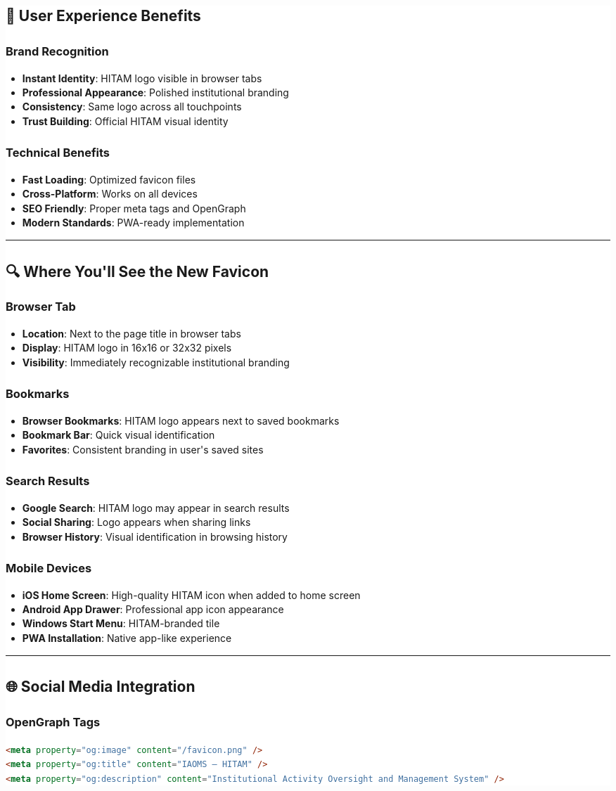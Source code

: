 
## 🎯 **User Experience Benefits**

### **Brand Recognition**
- **Instant Identity**: HITAM logo visible in browser tabs
- **Professional Appearance**: Polished institutional branding
- **Consistency**: Same logo across all touchpoints
- **Trust Building**: Official HITAM visual identity

### **Technical Benefits**
- **Fast Loading**: Optimized favicon files
- **Cross-Platform**: Works on all devices
- **SEO Friendly**: Proper meta tags and OpenGraph
- **Modern Standards**: PWA-ready implementation

---

## 🔍 **Where You'll See the New Favicon**

### **Browser Tab**
- **Location**: Next to the page title in browser tabs
- **Display**: HITAM logo in 16x16 or 32x32 pixels
- **Visibility**: Immediately recognizable institutional branding

### **Bookmarks**
- **Browser Bookmarks**: HITAM logo appears next to saved bookmarks
- **Bookmark Bar**: Quick visual identification
- **Favorites**: Consistent branding in user's saved sites

### **Search Results**
- **Google Search**: HITAM logo may appear in search results
- **Social Sharing**: Logo appears when sharing links
- **Browser History**: Visual identification in browsing history

### **Mobile Devices**
- **iOS Home Screen**: High-quality HITAM icon when added to home screen
- **Android App Drawer**: Professional app icon appearance
- **Windows Start Menu**: HITAM-branded tile
- **PWA Installation**: Native app-like experience

---

## 🌐 **Social Media Integration**

### **OpenGraph Tags**
```html
<meta property="og:image" content="/favicon.png" />
<meta property="og:title" content="IAOMS – HITAM" />
<meta property="og:description" content="Institutional Activity Oversight and Management System" />
```
